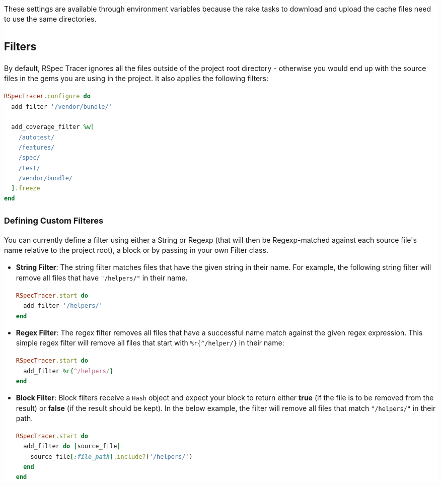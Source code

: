 These settings are available through environment variables because the rake tasks
to download and upload the cache files need to use the same directories.

## Filters

By default, RSpec Tracer ignores all the files outside of the project root directory -
otherwise you would end up with the source files in the gems you are using in the
project. It also applies the following filters:
```ruby
RSpecTracer.configure do
  add_filter '/vendor/bundle/'

  add_coverage_filter %w[
    /autotest/
    /features/
    /spec/
    /test/
    /vendor/bundle/
  ].freeze
end
```

### Defining Custom Filteres

You can currently define a filter using either a String or Regexp (that will then
be Regexp-matched against each source file's name relative to the project root),
a block or by passing in your own Filter class.

- **String Filter**: The string filter matches files that have the given string
in their name. For example, the following string filter will remove all files that
have `"/helpers/"` in their name.
  ```ruby
  RSpecTracer.start do
    add_filter '/helpers/'
  end
  ```

- **Regex Filter**: The regex filter removes all files that have a successful name
match against the given regex expression. This simple regex filter will remove
all files that start with `%r{^/helper/}` in their name:
  ```ruby
  RSpecTracer.start do
    add_filter %r{^/helpers/}
  end
  ```

- **Block Filter**: Block filters receive a `Hash` object and expect your block
to return either **true** (if the file is to be removed from the result) or **false**
(if the result should be kept). In the below example, the filter will remove all
files that match `"/helpers/"` in their path.
  ```ruby
  RSpecTracer.start do
    add_filter do |source_file|
      source_file[:file_path].include?('/helpers/')
    end
  end
  ```
